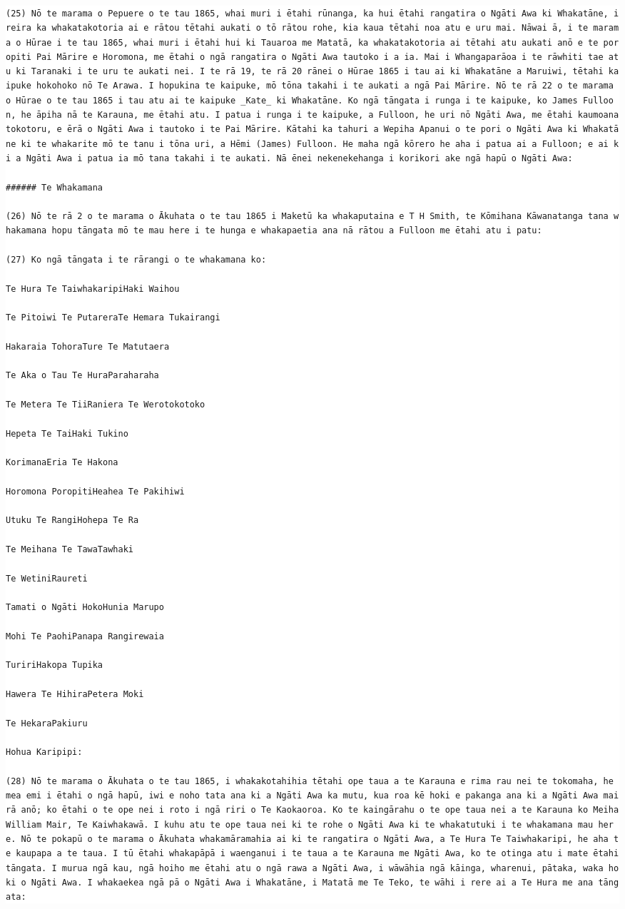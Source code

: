     (25) Nō te marama o Pepuere o te tau 1865, whai muri i ētahi rūnanga, ka hui ētahi rangatira o Ngāti Awa ki Whakatāne, i reira ka whakatakotoria ai e rātou tētahi aukati o tō rātou rohe, kia kaua tētahi noa atu e uru mai. Nāwai ā, i te marama o Hūrae i te tau 1865, whai muri i ētahi hui ki Tauaroa me Matatā, ka whakatakotoria ai tētahi atu aukati anō e te poropiti Pai Mārire e Horomona, me ētahi o ngā rangatira o Ngāti Awa tautoko i a ia. Mai i Whangaparāoa i te rāwhiti tae atu ki Taranaki i te uru te aukati nei. I te rā 19, te rā 20 rānei o Hūrae 1865 i tau ai ki Whakatāne a Maruiwi, tētahi kaipuke hokohoko nō Te Arawa. I hopukina te kaipuke, mō tōna takahi i te aukati a ngā Pai Mārire. Nō te rā 22 o te marama o Hūrae o te tau 1865 i tau atu ai te kaipuke _Kate_ ki Whakatāne. Ko ngā tāngata i runga i te kaipuke, ko James Fulloon, he āpiha nā te Karauna, me ētahi atu. I patua i runga i te kaipuke, a Fulloon, he uri nō Ngāti Awa, me ētahi kaumoana tokotoru, e ērā o Ngāti Awa i tautoko i te Pai Mārire. Kātahi ka tahuri a Wepiha Apanui o te pori o Ngāti Awa ki Whakatāne ki te whakarite mō te tanu i tōna uri, a Hēmi (James) Fulloon. He maha ngā kōrero he aha i patua ai a Fulloon; e ai ki a Ngāti Awa i patua ia mō tana takahi i te aukati. Nā ēnei nekenekehanga i korikori ake ngā hapū o Ngāti Awa:
    
    ###### Te Whakamana
    
    (26) Nō te rā 2 o te marama o Ākuhata o te tau 1865 i Maketū ka whakaputaina e T H Smith, te Kōmihana Kāwanatanga tana whakamana hopu tāngata mō te mau here i te hunga e whakapaetia ana nā rātou a Fulloon me ētahi atu i patu:
    
    (27) Ko ngā tāngata i te rārangi o te whakamana ko:
    
    Te Hura Te TaiwhakaripiHaki Waihou
    
    Te Pitoiwi Te PutareraTe Hemara Tukairangi
    
    Hakaraia TohoraTure Te Matutaera
    
    Te Aka o Tau Te HuraParaharaha
    
    Te Metera Te TiiRaniera Te Werotokotoko
    
    Hepeta Te TaiHaki Tukino
    
    KorimanaEria Te Hakona
    
    Horomona PoropitiHeahea Te Pakihiwi
    
    Utuku Te RangiHohepa Te Ra
    
    Te Meihana Te TawaTawhaki
    
    Te WetiniRaureti
    
    Tamati o Ngāti HokoHunia Marupo
    
    Mohi Te PaohiPanapa Rangirewaia
    
    TuririHakopa Tupika
    
    Hawera Te HihiraPetera Moki
    
    Te HekaraPakiuru
    
    Hohua Karipipi:
    
    (28) Nō te marama o Ākuhata o te tau 1865, i whakakotahihia tētahi ope taua a te Karauna e rima rau nei te tokomaha, he mea emi i ētahi o ngā hapū, iwi e noho tata ana ki a Ngāti Awa ka mutu, kua roa kē hoki e pakanga ana ki a Ngāti Awa mai rā anō; ko ētahi o te ope nei i roto i ngā riri o Te Kaokaoroa. Ko te kaingārahu o te ope taua nei a te Karauna ko Meiha William Mair, Te Kaiwhakawā. I kuhu atu te ope taua nei ki te rohe o Ngāti Awa ki te whakatutuki i te whakamana mau here. Nō te pokapū o te marama o Ākuhata whakamāramahia ai ki te rangatira o Ngāti Awa, a Te Hura Te Taiwhakaripi, he aha te kaupapa a te taua. I tū ētahi whakapāpā i waenganui i te taua a te Karauna me Ngāti Awa, ko te otinga atu i mate ētahi tāngata. I murua ngā kau, ngā hoiho me ētahi atu o ngā rawa a Ngāti Awa, i wāwāhia ngā kāinga, wharenui, pātaka, waka hoki o Ngāti Awa. I whakaekea ngā pā o Ngāti Awa i Whakatāne, i Matatā me Te Teko, te wāhi i rere ai a Te Hura me ana tāngata:
    